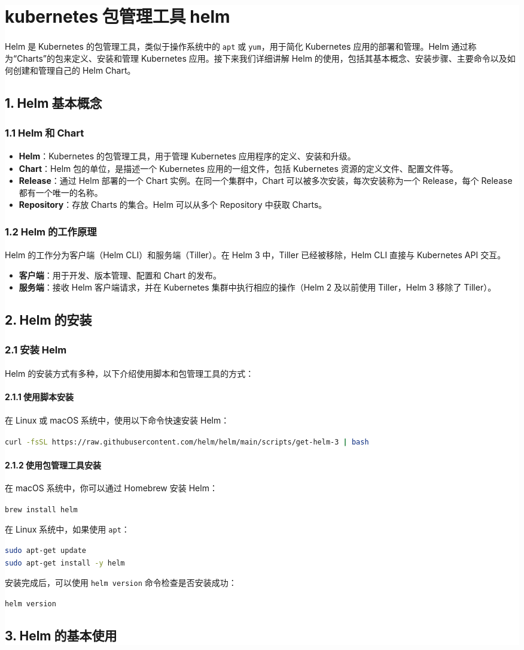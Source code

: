# kubernetes 包管理工具 helm

Helm 是 Kubernetes 的包管理工具，类似于操作系统中的 `apt` 或 `yum`，用于简化 Kubernetes 应用的部署和管理。Helm 通过称为“Charts”的包来定义、安装和管理 Kubernetes 应用。接下来我们详细讲解 Helm 的使用，包括其基本概念、安装步骤、主要命令以及如何创建和管理自己的 Helm Chart。

## 1. Helm 基本概念

### 1.1 Helm 和 Chart
- **Helm**：Kubernetes 的包管理工具，用于管理 Kubernetes 应用程序的定义、安装和升级。
- **Chart**：Helm 包的单位，是描述一个 Kubernetes 应用的一组文件，包括 Kubernetes 资源的定义文件、配置文件等。
- **Release**：通过 Helm 部署的一个 Chart 实例。在同一个集群中，Chart 可以被多次安装，每次安装称为一个 Release，每个 Release 都有一个唯一的名称。
- **Repository**：存放 Charts 的集合。Helm 可以从多个 Repository 中获取 Charts。

### 1.2 Helm 的工作原理
Helm 的工作分为客户端（Helm CLI）和服务端（Tiller）。在 Helm 3 中，Tiller 已经被移除，Helm CLI 直接与 Kubernetes API 交互。

- **客户端**：用于开发、版本管理、配置和 Chart 的发布。
- **服务端**：接收 Helm 客户端请求，并在 Kubernetes 集群中执行相应的操作（Helm 2 及以前使用 Tiller，Helm 3 移除了 Tiller）。

## 2. Helm 的安装

### 2.1 安装 Helm

Helm 的安装方式有多种，以下介绍使用脚本和包管理工具的方式：

#### 2.1.1 使用脚本安装

在 Linux 或 macOS 系统中，使用以下命令快速安装 Helm：

```bash
curl -fsSL https://raw.githubusercontent.com/helm/helm/main/scripts/get-helm-3 | bash
```

#### 2.1.2 使用包管理工具安装

在 macOS 系统中，你可以通过 Homebrew 安装 Helm：

```bash
brew install helm
```

在 Linux 系统中，如果使用 `apt`：

```bash
sudo apt-get update
sudo apt-get install -y helm
```

安装完成后，可以使用 `helm version` 命令检查是否安装成功：

```bash
helm version
```

## 3. Helm 的基本使用
